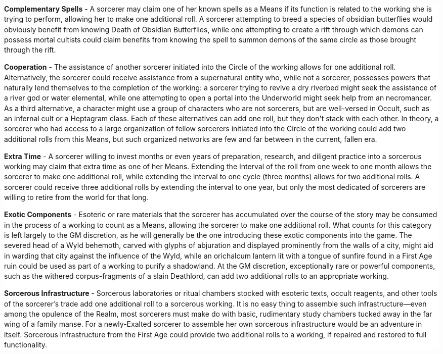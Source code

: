 **Complementary Spells** - A sorcerer may claim one of her known spells as a Means if its function is related to the working she is trying to perform, allowing her to make one additional roll.
A sorcerer attempting to breed a species of obsidian butterflies would obviously benefit from knowing Death of Obsidian Butterflies, while one attempting to create a rift through which demons can possess mortal cultists could claim benefits from knowing the spell to summon demons of the same circle as those brought through the rift.

**Cooperation** - The assistance of another sorcerer initiated into the Circle of the working allows for one additional roll.
Alternatively, the sorcerer could receive assistance from a supernatural entity who, while not a sorcerer, possesses powers that naturally lend themselves to the completion of the working: a sorcerer trying to revive a dry riverbed might seek the assistance of a river god or water elemental, while one attempting to open a portal into the Underworld might seek help from an necromancer.
As a third alternative, a character might use a group of characters who are not sorcerers, but are well-versed in Occult, such as an infernal cult or a Heptagram class.
Each of these alternatives can add one roll, but they don't stack with each other.
In theory, a sorcerer who had access to a large organization of fellow sorcerers initiated into the Circle of the working could add two additional rolls from this Means, but such organized networks are few and far between in the current, fallen era.

**Extra Time** - A sorcerer willing to invest months or even years of preparation, research, and diligent practice into a sorcerous working may claim that extra time as one of her Means.
Extending the Interval of the roll from one week to one month allows the sorcerer to make one additional roll, while extending the interval to one cycle (three months) allows for two additional rolls.
A sorcerer could receive three additional rolls by extending the interval to one year, but only the most dedicated of sorcerers are willing to retire from the world for that long.

**Exotic Components** - Esoteric or rare materials that the sorcerer has accumulated over the course of the story may be consumed in the process of a working to count as a Means, allowing the sorcerer to make one additional roll.
What counts for this category is left largely to the GM discretion, as he will generally be the one introducing these exotic components into the game.
The severed head of a Wyld behemoth, carved with glyphs of abjuration and displayed prominently from the walls of a city, might aid in warding that city against the influence of the Wyld, while an orichalcum lantern lit with a tongue of sunfire found in a First Age ruin could be used as part of a working to purify a shadowland.
At the GM discretion, exceptionally rare or powerful components, such as the withered corpus-fragments of a slain Deathlord, can add two additional rolls to an appropriate working.

**Sorcerous Infrastructure** - Sorcerous laboratories or ritual chambers stocked with esoteric texts, occult reagents, and other tools of the sorcerer’s trade add one additional roll to a sorcerous working.
It is no easy thing to assemble such infrastructure—even among the opulence of the Realm, most sorcerers must make do with basic, rudimentary study chambers tucked away in the far wing of a family manse.
For a newly-Exalted sorcerer to assemble her own sorcerous infrastructure would be an adventure in itself.
Sorcerous infrastructure from the First Age could provide two additional rolls to a working, if repaired and restored to full functionality.
